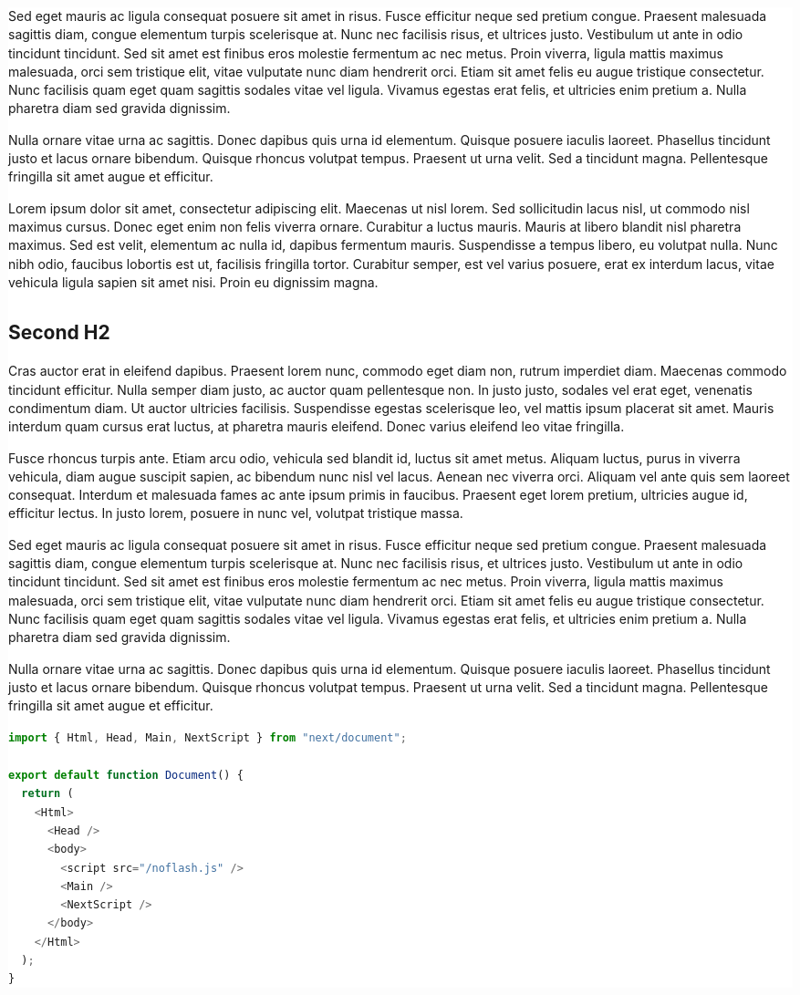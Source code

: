 Sed eget mauris ac ligula consequat posuere sit amet in risus. Fusce efficitur neque sed pretium congue. Praesent malesuada sagittis diam, congue elementum turpis scelerisque at. Nunc nec facilisis risus, et ultrices justo. Vestibulum ut ante in odio tincidunt tincidunt. Sed sit amet est finibus eros molestie fermentum ac nec metus. Proin viverra, ligula mattis maximus malesuada, orci sem tristique elit, vitae vulputate nunc diam hendrerit orci. Etiam sit amet felis eu augue tristique consectetur. Nunc facilisis quam eget quam sagittis sodales vitae vel ligula. Vivamus egestas erat felis, et ultricies enim pretium a. Nulla pharetra diam sed gravida dignissim.

Nulla ornare vitae urna ac sagittis. Donec dapibus quis urna id elementum. Quisque posuere iaculis laoreet. Phasellus tincidunt justo et lacus ornare bibendum. Quisque rhoncus volutpat tempus. Praesent ut urna velit. Sed a tincidunt magna. Pellentesque fringilla sit amet augue et efficitur.

Lorem ipsum dolor sit amet, consectetur adipiscing elit. Maecenas ut nisl lorem. Sed sollicitudin lacus nisl, ut commodo nisl maximus cursus. Donec eget enim non felis viverra ornare. Curabitur a luctus mauris. Mauris at libero blandit nisl pharetra maximus. Sed est velit, elementum ac nulla id, dapibus fermentum mauris. Suspendisse a tempus libero, eu volutpat nulla. Nunc nibh odio, faucibus lobortis est ut, facilisis fringilla tortor. Curabitur semper, est vel varius posuere, erat ex interdum lacus, vitae vehicula ligula sapien sit amet nisi. Proin eu dignissim magna.

## Second H2

Cras auctor erat in eleifend dapibus. Praesent lorem nunc, commodo eget diam non, rutrum imperdiet diam. Maecenas commodo tincidunt efficitur. Nulla semper diam justo, ac auctor quam pellentesque non. In justo justo, sodales vel erat eget, venenatis condimentum diam. Ut auctor ultricies facilisis. Suspendisse egestas scelerisque leo, vel mattis ipsum placerat sit amet. Mauris interdum quam cursus erat luctus, at pharetra mauris eleifend. Donec varius eleifend leo vitae fringilla.

Fusce rhoncus turpis ante. Etiam arcu odio, vehicula sed blandit id, luctus sit amet metus. Aliquam luctus, purus in viverra vehicula, diam augue suscipit sapien, ac bibendum nunc nisl vel lacus. Aenean nec viverra orci. Aliquam vel ante quis sem laoreet consequat. Interdum et malesuada fames ac ante ipsum primis in faucibus. Praesent eget lorem pretium, ultricies augue id, efficitur lectus. In justo lorem, posuere in nunc vel, volutpat tristique massa.

Sed eget mauris ac ligula consequat posuere sit amet in risus. Fusce efficitur neque sed pretium congue. Praesent malesuada sagittis diam, congue elementum turpis scelerisque at. Nunc nec facilisis risus, et ultrices justo. Vestibulum ut ante in odio tincidunt tincidunt. Sed sit amet est finibus eros molestie fermentum ac nec metus. Proin viverra, ligula mattis maximus malesuada, orci sem tristique elit, vitae vulputate nunc diam hendrerit orci. Etiam sit amet felis eu augue tristique consectetur. Nunc facilisis quam eget quam sagittis sodales vitae vel ligula. Vivamus egestas erat felis, et ultricies enim pretium a. Nulla pharetra diam sed gravida dignissim.

Nulla ornare vitae urna ac sagittis. Donec dapibus quis urna id elementum. Quisque posuere iaculis laoreet. Phasellus tincidunt justo et lacus ornare bibendum. Quisque rhoncus volutpat tempus. Praesent ut urna velit. Sed a tincidunt magna. Pellentesque fringilla sit amet augue et efficitur.

```javascript
import { Html, Head, Main, NextScript } from "next/document";

export default function Document() {
  return (
    <Html>
      <Head />
      <body>
        <script src="/noflash.js" />
        <Main />
        <NextScript />
      </body>
    </Html>
  );
}
```
